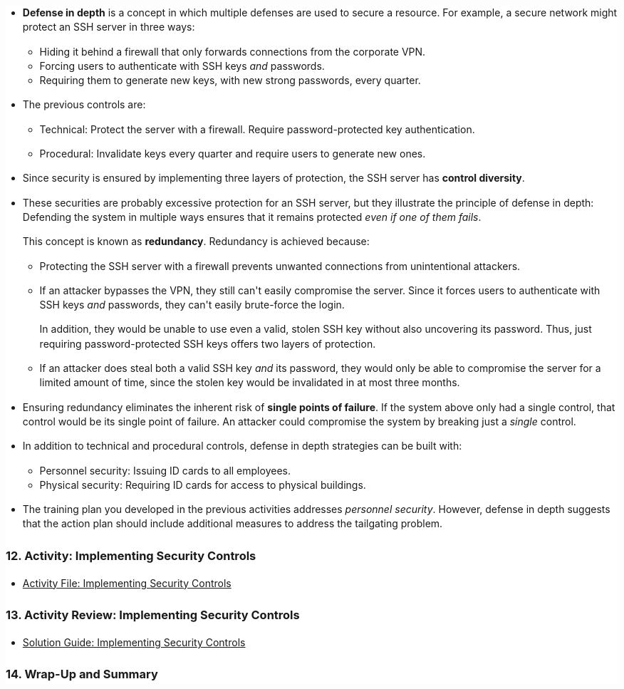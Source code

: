 - **Defense in depth** is a concept in which multiple defenses are used to secure a resource. For example, a secure network might protect an SSH server in three ways:

  - Hiding it behind a firewall that only forwards connections from the corporate VPN.
  - Forcing users to authenticate with SSH keys _and_ passwords.
  - Requiring them to generate new keys, with new strong passwords, every quarter.

- The previous controls are:

  - Technical: Protect the server with a firewall. Require password-protected key authentication.

  - Procedural: Invalidate keys every quarter and require users to generate new ones.

- Since security is ensured by implementing three layers of protection, the SSH server has **control diversity**.

- These securities are probably excessive protection for an SSH server, but they illustrate the principle of defense in depth: Defending the system in multiple ways ensures that it remains protected _even if one of them fails_.

  This concept is known as **redundancy**. Redundancy is achieved because:

  - Protecting the SSH server with a firewall prevents unwanted connections from unintentional attackers.

  - If an attacker bypasses the VPN, they still can't easily compromise the server. Since it forces users to authenticate with SSH keys _and_ passwords, they can't easily brute-force the login. 
  
    In addition, they would be unable to use even a valid, stolen SSH key without also uncovering its password. Thus, just requiring password-protected SSH keys offers two layers of protection.

  - If an attacker does steal both a valid SSH key _and_ its password, they would only be able to compromise the server for a limited amount of time, since the stolen key would be invalidated in at most three months.

- Ensuring redundancy eliminates the inherent risk of **single points of failure**. If the system above only had a single control, that control would be its single point of failure. An attacker could compromise the system by breaking just a _single_ control.

- In addition to technical and procedural controls, defense in depth strategies can be built with:

  - Personnel security: Issuing ID cards to all employees.
  - Physical security: Requiring ID cards for access to physical buildings.

- The training plan you developed in the previous activities addresses _personnel security_. However, defense in depth suggests that the action plan should include additional measures to address the tailgating problem.

### 12. Activity: Implementing Security Controls 

- [Activity File: Implementing Security Controls](Activities/12_Sec_Controls/Unsolved/Readme.md)


### 13. Activity Review: Implementing Security Controls 

- [Solution Guide: Implementing Security Controls](Activities/12_Sec_Controls/SOLVED/Readme.md)

### 14. Wrap-Up and Summary
